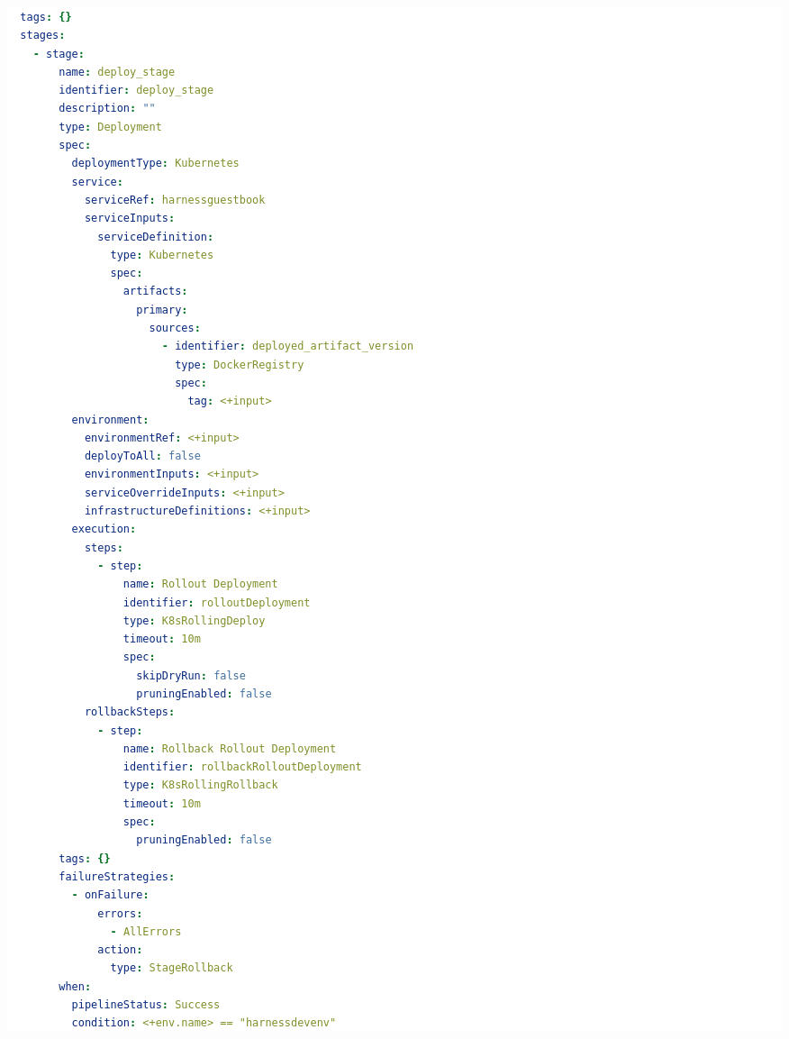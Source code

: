 ```yaml
  tags: {}
  stages:
    - stage:
        name: deploy_stage
        identifier: deploy_stage
        description: ""
        type: Deployment
        spec:
          deploymentType: Kubernetes
          service:
            serviceRef: harnessguestbook
            serviceInputs:
              serviceDefinition:
                type: Kubernetes
                spec:
                  artifacts:
                    primary:
                      sources:
                        - identifier: deployed_artifact_version
                          type: DockerRegistry
                          spec:
                            tag: <+input>
          environment:
            environmentRef: <+input>
            deployToAll: false
            environmentInputs: <+input>
            serviceOverrideInputs: <+input>
            infrastructureDefinitions: <+input>
          execution:
            steps:
              - step:
                  name: Rollout Deployment
                  identifier: rolloutDeployment
                  type: K8sRollingDeploy
                  timeout: 10m
                  spec:
                    skipDryRun: false
                    pruningEnabled: false
            rollbackSteps:
              - step:
                  name: Rollback Rollout Deployment
                  identifier: rollbackRolloutDeployment
                  type: K8sRollingRollback
                  timeout: 10m
                  spec:
                    pruningEnabled: false
        tags: {}
        failureStrategies:
          - onFailure:
              errors:
                - AllErrors
              action:
                type: StageRollback
        when:
          pipelineStatus: Success
          condition: <+env.name> == "harnessdevenv"
```
